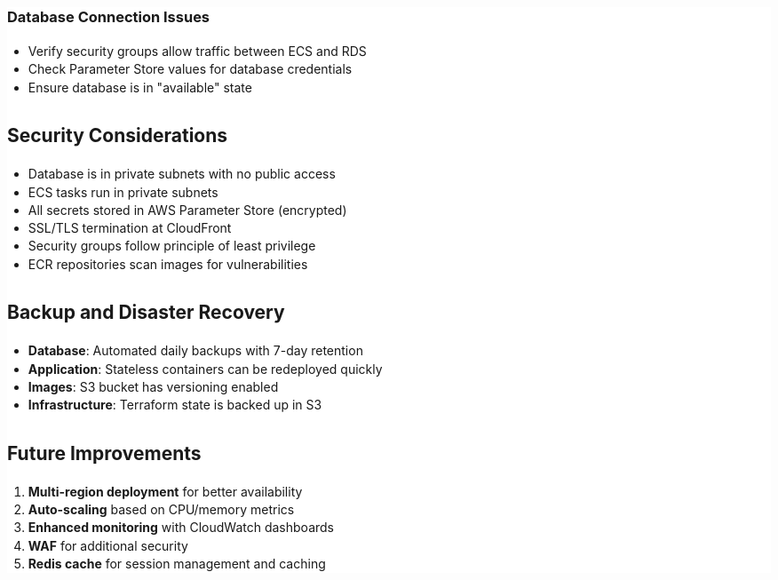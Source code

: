 ### Database Connection Issues

- Verify security groups allow traffic between ECS and RDS
- Check Parameter Store values for database credentials
- Ensure database is in "available" state

## Security Considerations

- Database is in private subnets with no public access
- ECS tasks run in private subnets
- All secrets stored in AWS Parameter Store (encrypted)
- SSL/TLS termination at CloudFront
- Security groups follow principle of least privilege
- ECR repositories scan images for vulnerabilities

## Backup and Disaster Recovery

- **Database**: Automated daily backups with 7-day retention
- **Application**: Stateless containers can be redeployed quickly
- **Images**: S3 bucket has versioning enabled
- **Infrastructure**: Terraform state is backed up in S3

## Future Improvements

1. **Multi-region deployment** for better availability
2. **Auto-scaling** based on CPU/memory metrics
3. **Enhanced monitoring** with CloudWatch dashboards
4. **WAF** for additional security
5. **Redis cache** for session management and caching
